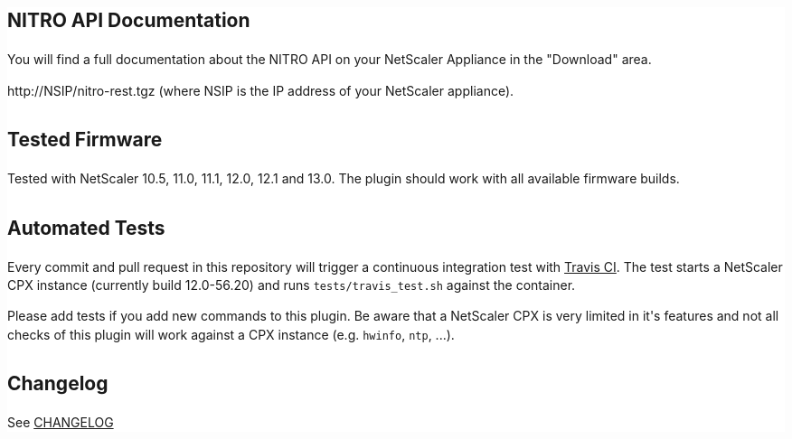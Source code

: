 ## NITRO API Documentation

You will find a full documentation about the NITRO API on your NetScaler Appliance in the "Download" area.

http://NSIP/nitro-rest.tgz (where NSIP is the IP address of your NetScaler appliance).

## Tested Firmware

Tested with NetScaler 10.5, 11.0, 11.1, 12.0, 12.1 and 13.0. The plugin should work with all available firmware builds.

## Automated Tests

Every commit and pull request in this repository will trigger a continuous integration test with [Travis CI](https://travis-ci.org/slauger/check_netscaler). The test starts a NetScaler CPX instance (currently build 12.0-56.20) and runs `tests/travis_test.sh` against the container.

Please add tests if you add new commands to this plugin. Be aware that a NetScaler CPX is very limited in it's features and not all checks of this plugin will work against a CPX instance (e.g. `hwinfo`, `ntp`, ...).

## Changelog

See [CHANGELOG](CHANGELOG.md)
